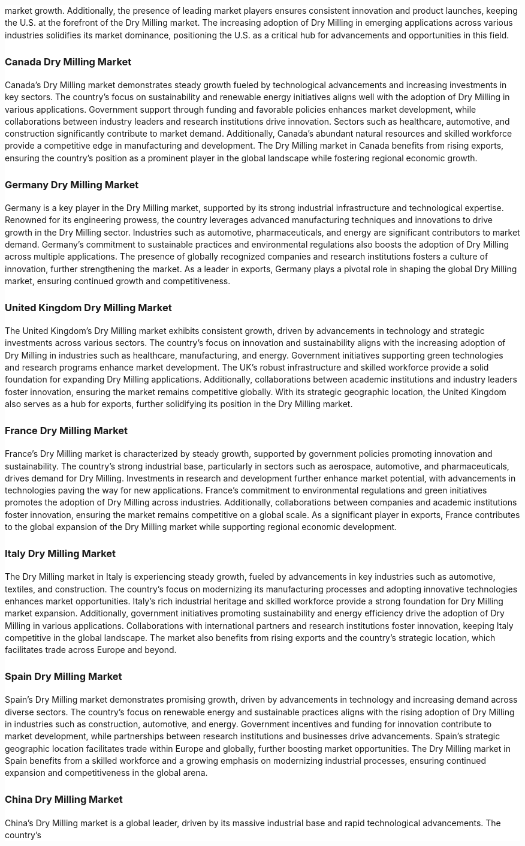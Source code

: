 market growth. Additionally, the presence of leading market players ensures consistent innovation and product launches, keeping the U.S. at the forefront of the Dry Milling market. The increasing adoption of Dry Milling in emerging applications across various industries solidifies its market dominance, positioning the U.S. as a critical hub for advancements and opportunities in this field.</p><h3>Canada Dry Milling Market</h3><p>Canada&rsquo;s Dry Milling market demonstrates steady growth fueled by technological advancements and increasing investments in key sectors. The country&rsquo;s focus on sustainability and renewable energy initiatives aligns well with the adoption of Dry Milling in various applications. Government support through funding and favorable policies enhances market development, while collaborations between industry leaders and research institutions drive innovation. Sectors such as healthcare, automotive, and construction significantly contribute to market demand. Additionally, Canada&rsquo;s abundant natural resources and skilled workforce provide a competitive edge in manufacturing and development. The Dry Milling market in Canada benefits from rising exports, ensuring the country&rsquo;s position as a prominent player in the global landscape while fostering regional economic growth.</p><h3>Germany Dry Milling Market</h3><p>Germany is a key player in the Dry Milling market, supported by its strong industrial infrastructure and technological expertise. Renowned for its engineering prowess, the country leverages advanced manufacturing techniques and innovations to drive growth in the Dry Milling sector. Industries such as automotive, pharmaceuticals, and energy are significant contributors to market demand. Germany&rsquo;s commitment to sustainable practices and environmental regulations also boosts the adoption of Dry Milling across multiple applications. The presence of globally recognized companies and research institutions fosters a culture of innovation, further strengthening the market. As a leader in exports, Germany plays a pivotal role in shaping the global Dry Milling market, ensuring continued growth and competitiveness.</p><h3>United Kingdom Dry Milling Market</h3><p>The United Kingdom&rsquo;s Dry Milling market exhibits consistent growth, driven by advancements in technology and strategic investments across various sectors. The country&rsquo;s focus on innovation and sustainability aligns with the increasing adoption of Dry Milling in industries such as healthcare, manufacturing, and energy. Government initiatives supporting green technologies and research programs enhance market development. The UK&rsquo;s robust infrastructure and skilled workforce provide a solid foundation for expanding Dry Milling applications. Additionally, collaborations between academic institutions and industry leaders foster innovation, ensuring the market remains competitive globally. With its strategic geographic location, the United Kingdom also serves as a hub for exports, further solidifying its position in the Dry Milling market.</p><h3>France Dry Milling Market</h3><p>France&rsquo;s Dry Milling market is characterized by steady growth, supported by government policies promoting innovation and sustainability. The country&rsquo;s strong industrial base, particularly in sectors such as aerospace, automotive, and pharmaceuticals, drives demand for Dry Milling. Investments in research and development further enhance market potential, with advancements in technologies paving the way for new applications. France&rsquo;s commitment to environmental regulations and green initiatives promotes the adoption of Dry Milling across industries. Additionally, collaborations between companies and academic institutions foster innovation, ensuring the market remains competitive on a global scale. As a significant player in exports, France contributes to the global expansion of the Dry Milling market while supporting regional economic development.</p><h3>Italy Dry Milling Market</h3><p>The Dry Milling market in Italy is experiencing steady growth, fueled by advancements in key industries such as automotive, textiles, and construction. The country&rsquo;s focus on modernizing its manufacturing processes and adopting innovative technologies enhances market opportunities. Italy&rsquo;s rich industrial heritage and skilled workforce provide a strong foundation for Dry Milling market expansion. Additionally, government initiatives promoting sustainability and energy efficiency drive the adoption of Dry Milling in various applications. Collaborations with international partners and research institutions foster innovation, keeping Italy competitive in the global landscape. The market also benefits from rising exports and the country&rsquo;s strategic location, which facilitates trade across Europe and beyond.</p><h3>Spain Dry Milling Market</h3><p>Spain&rsquo;s Dry Milling market demonstrates promising growth, driven by advancements in technology and increasing demand across diverse sectors. The country&rsquo;s focus on renewable energy and sustainable practices aligns with the rising adoption of Dry Milling in industries such as construction, automotive, and energy. Government incentives and funding for innovation contribute to market development, while partnerships between research institutions and businesses drive advancements. Spain&rsquo;s strategic geographic location facilitates trade within Europe and globally, further boosting market opportunities. The Dry Milling market in Spain benefits from a skilled workforce and a growing emphasis on modernizing industrial processes, ensuring continued expansion and competitiveness in the global arena.</p><h3>China Dry Milling Market</h3><p>China&rsquo;s Dry Milling market is a global leader, driven by its massive industrial base and rapid technological advancements. The country&rsquo;s